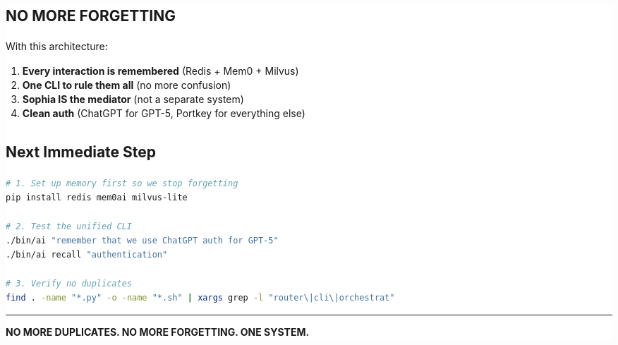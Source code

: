 ## NO MORE FORGETTING

With this architecture:
1. **Every interaction is remembered** (Redis + Mem0 + Milvus)
2. **One CLI to rule them all** (no more confusion)
3. **Sophia IS the mediator** (not a separate system)
4. **Clean auth** (ChatGPT for GPT-5, Portkey for everything else)

## Next Immediate Step

```bash
# 1. Set up memory first so we stop forgetting
pip install redis mem0ai milvus-lite

# 2. Test the unified CLI
./bin/ai "remember that we use ChatGPT auth for GPT-5"
./bin/ai recall "authentication"

# 3. Verify no duplicates
find . -name "*.py" -o -name "*.sh" | xargs grep -l "router\|cli\|orchestrat"
```

---
**NO MORE DUPLICATES. NO MORE FORGETTING. ONE SYSTEM.**